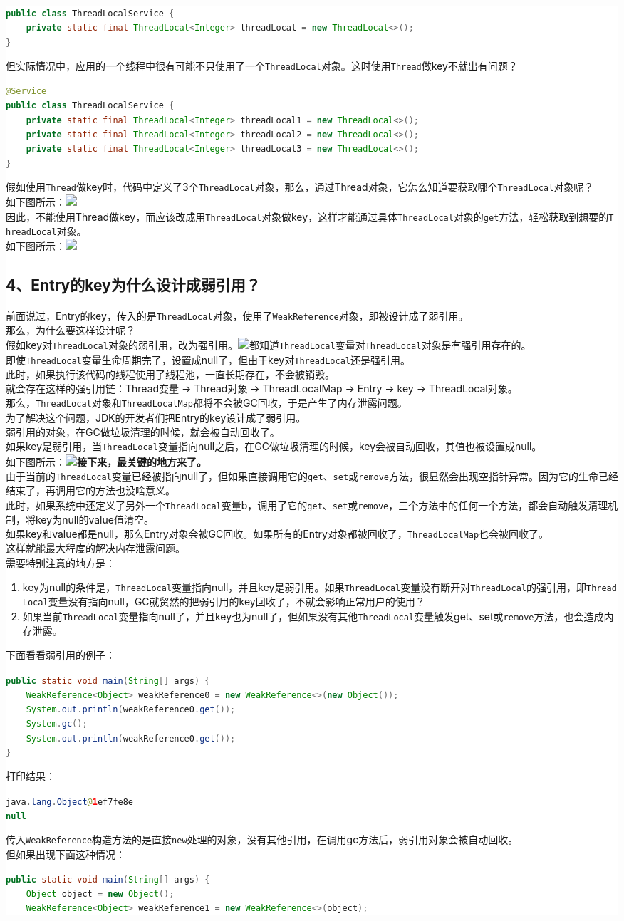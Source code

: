 ```java
public class ThreadLocalService {
	private static final ThreadLocal<Integer> threadLocal = new ThreadLocal<>();
}
```
但实际情况中，应用的一个线程中很有可能不只使用了一个`ThreadLocal`对象。这时使用`Thread`做key不就出有问题？
```java
@Service
public class ThreadLocalService {
	private static final ThreadLocal<Integer> threadLocal1 = new ThreadLocal<>();
	private static final ThreadLocal<Integer> threadLocal2 = new ThreadLocal<>();
	private static final ThreadLocal<Integer> threadLocal3 = new ThreadLocal<>();
}
```
假如使用`Thread`做key时，代码中定义了3个`ThreadLocal`对象，那么，通过Thread对象，它怎么知道要获取哪个`ThreadLocal`对象呢？<br />如下图所示：![](https://cdn.nlark.com/yuque/0/2022/png/396745/1653098853639-9b304609-542e-439d-8d1c-520233dbea2d.png#clientId=u7176a43a-7770-4&from=paste&id=ua61cde02&originHeight=585&originWidth=1080&originalType=url&ratio=1&rotation=0&showTitle=false&status=done&style=shadow&taskId=u63381a2d-a251-4b90-bf8a-ce389dbb4af&title=)<br />因此，不能使用Thread做key，而应该改成用`ThreadLocal`对象做key，这样才能通过具体`ThreadLocal`对象的`get`方法，轻松获取到想要的`ThreadLocal`对象。<br />如下图所示：![](https://cdn.nlark.com/yuque/0/2022/png/396745/1653098853720-be61e1ea-8cc5-4c61-a996-07ad343dde42.png#clientId=u7176a43a-7770-4&from=paste&id=u1c818794&originHeight=675&originWidth=1080&originalType=url&ratio=1&rotation=0&showTitle=false&status=done&style=shadow&taskId=u720b1a90-636f-43ca-81d1-f5b6327cb54&title=)
<a name="A5WXW"></a>
## 4、Entry的key为什么设计成弱引用？
前面说过，Entry的key，传入的是`ThreadLocal`对象，使用了`WeakReference`对象，即被设计成了弱引用。<br />那么，为什么要这样设计呢？<br />假如key对`ThreadLocal`对象的弱引用，改为强引用。![](https://cdn.nlark.com/yuque/0/2022/png/396745/1653098854019-d4652c17-0a44-40f3-b4f5-2c511f3a2570.png#clientId=u7176a43a-7770-4&from=paste&id=u89d5adb9&originHeight=426&originWidth=1080&originalType=url&ratio=1&rotation=0&showTitle=false&status=done&style=shadow&taskId=ud64b34b8-1427-4368-aa42-28ce8a6a1e9&title=)都知道`ThreadLocal`变量对`ThreadLocal`对象是有强引用存在的。<br />即使`ThreadLocal`变量生命周期完了，设置成null了，但由于key对`ThreadLocal`还是强引用。<br />此时，如果执行该代码的线程使用了线程池，一直长期存在，不会被销毁。<br />就会存在这样的强引用链：Thread变量 -> Thread对象 -> ThreadLocalMap -> Entry -> key -> ThreadLocal对象。<br />那么，`ThreadLocal`对象和`ThreadLocalMap`都将不会被GC回收，于是产生了内存泄露问题。<br />为了解决这个问题，JDK的开发者们把Entry的key设计成了弱引用。<br />弱引用的对象，在GC做垃圾清理的时候，就会被自动回收了。<br />如果key是弱引用，当`ThreadLocal`变量指向null之后，在GC做垃圾清理的时候，key会被自动回收，其值也被设置成null。<br />如下图所示：![](https://cdn.nlark.com/yuque/0/2022/png/396745/1653098854126-1e9f274f-f257-4355-8ba7-4cf4cf640291.png#clientId=u7176a43a-7770-4&from=paste&id=ufeb41c42&originHeight=442&originWidth=1080&originalType=url&ratio=1&rotation=0&showTitle=false&status=done&style=shadow&taskId=uf1d98888-45b3-4517-8bcc-bd9fc3eea6e&title=)**接下来，最关键的地方来了。**<br />由于当前的`ThreadLocal`变量已经被指向null了，但如果直接调用它的`get`、`set`或`remove`方法，很显然会出现空指针异常。因为它的生命已经结束了，再调用它的方法也没啥意义。<br />此时，如果系统中还定义了另外一个`ThreadLocal`变量b，调用了它的`get`、`set`或`remove`，三个方法中的任何一个方法，都会自动触发清理机制，将key为null的value值清空。<br />如果key和value都是null，那么Entry对象会被GC回收。如果所有的Entry对象都被回收了，`ThreadLocalMap`也会被回收了。<br />这样就能最大程度的解决内存泄露问题。<br />需要特别注意的地方是：

1. key为null的条件是，`ThreadLocal`变量指向null，并且key是弱引用。如果`ThreadLocal`变量没有断开对`ThreadLocal`的强引用，即`ThreadLocal`变量没有指向null，GC就贸然的把弱引用的key回收了，不就会影响正常用户的使用？
2. 如果当前`ThreadLocal`变量指向null了，并且key也为null了，但如果没有其他`ThreadLocal`变量触发get、set或`remove`方法，也会造成内存泄露。

下面看看弱引用的例子：
```java
public static void main(String[] args) {
    WeakReference<Object> weakReference0 = new WeakReference<>(new Object());
    System.out.println(weakReference0.get());
    System.gc();
    System.out.println(weakReference0.get());
}
```
打印结果：
```java
java.lang.Object@1ef7fe8e
null
```
传入`WeakReference`构造方法的是直接`new`处理的对象，没有其他引用，在调用gc方法后，弱引用对象会被自动回收。<br />但如果出现下面这种情况：
```java
public static void main(String[] args) {
    Object object = new Object();
    WeakReference<Object> weakReference1 = new WeakReference<>(object);
```